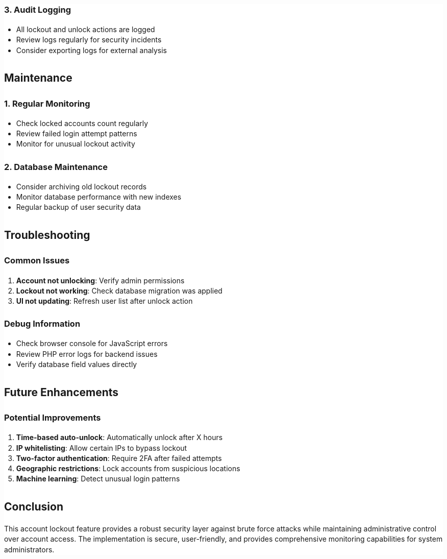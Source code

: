 ### 3. Audit Logging
- All lockout and unlock actions are logged
- Review logs regularly for security incidents
- Consider exporting logs for external analysis

## Maintenance

### 1. Regular Monitoring
- Check locked accounts count regularly
- Review failed login attempt patterns
- Monitor for unusual lockout activity

### 2. Database Maintenance
- Consider archiving old lockout records
- Monitor database performance with new indexes
- Regular backup of user security data

## Troubleshooting

### Common Issues
1. **Account not unlocking**: Verify admin permissions
2. **Lockout not working**: Check database migration was applied
3. **UI not updating**: Refresh user list after unlock action

### Debug Information
- Check browser console for JavaScript errors
- Review PHP error logs for backend issues
- Verify database field values directly

## Future Enhancements

### Potential Improvements
1. **Time-based auto-unlock**: Automatically unlock after X hours
2. **IP whitelisting**: Allow certain IPs to bypass lockout
3. **Two-factor authentication**: Require 2FA after failed attempts
4. **Geographic restrictions**: Lock accounts from suspicious locations
5. **Machine learning**: Detect unusual login patterns

## Conclusion

This account lockout feature provides a robust security layer against brute force attacks while maintaining administrative control over account access. The implementation is secure, user-friendly, and provides comprehensive monitoring capabilities for system administrators.
